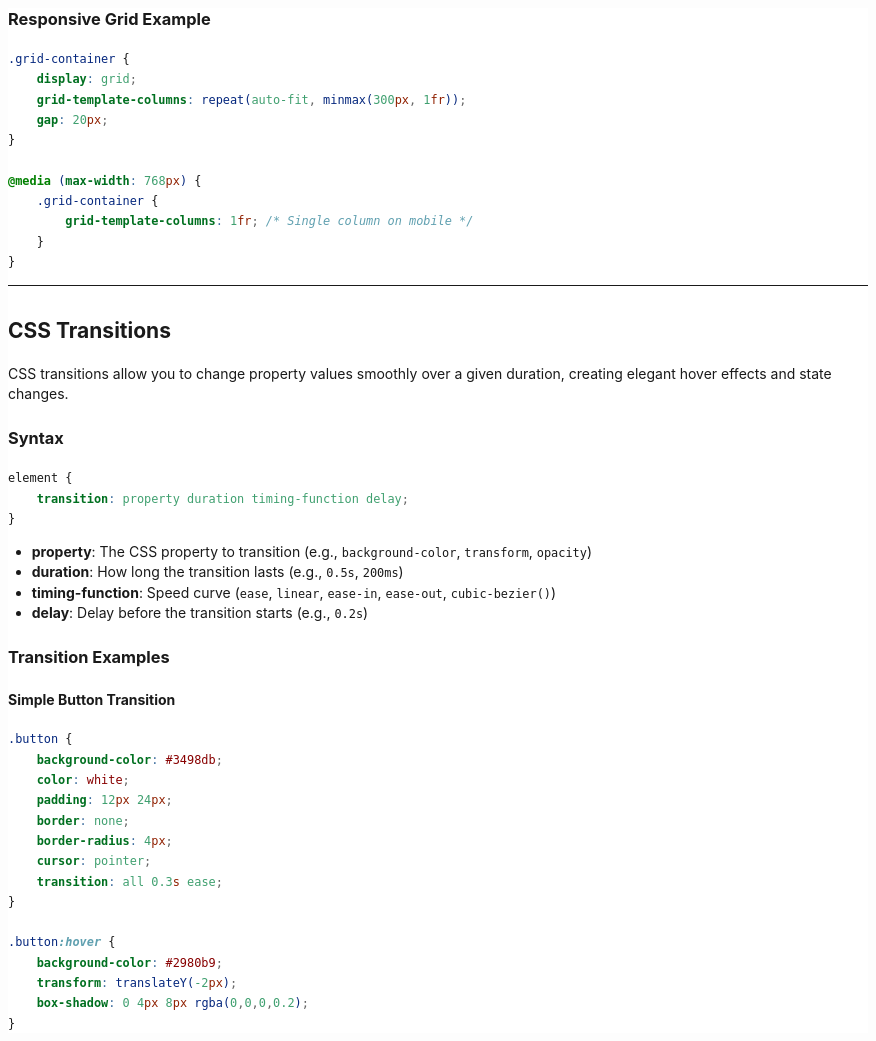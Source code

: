 ### Responsive Grid Example

```css
.grid-container {
    display: grid;
    grid-template-columns: repeat(auto-fit, minmax(300px, 1fr));
    gap: 20px;
}

@media (max-width: 768px) {
    .grid-container {
        grid-template-columns: 1fr; /* Single column on mobile */
    }
}
```

---

## CSS Transitions

CSS transitions allow you to change property values smoothly over a given duration, creating elegant hover effects and state changes.

### Syntax

```css
element {
    transition: property duration timing-function delay;
}
```

- **property**: The CSS property to transition (e.g., `background-color`, `transform`, `opacity`)
- **duration**: How long the transition lasts (e.g., `0.5s`, `200ms`)
- **timing-function**: Speed curve (`ease`, `linear`, `ease-in`, `ease-out`, `cubic-bezier()`)
- **delay**: Delay before the transition starts (e.g., `0.2s`)

### Transition Examples

#### Simple Button Transition

```css
.button {
    background-color: #3498db;
    color: white;
    padding: 12px 24px;
    border: none;
    border-radius: 4px;
    cursor: pointer;
    transition: all 0.3s ease;
}

.button:hover {
    background-color: #2980b9;
    transform: translateY(-2px);
    box-shadow: 0 4px 8px rgba(0,0,0,0.2);
}
```
